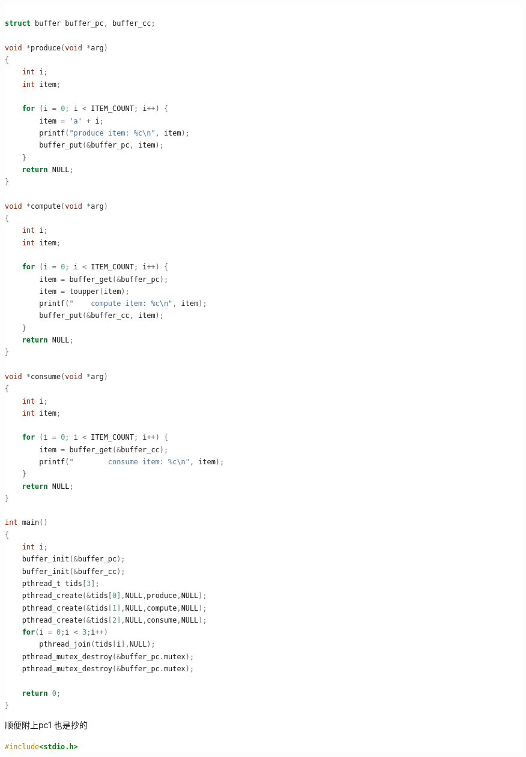 ```c

struct buffer buffer_pc, buffer_cc;

void *produce(void *arg)
{
    int i;
    int item;

    for (i = 0; i < ITEM_COUNT; i++) { 
        item = 'a' + i;
        printf("produce item: %c\n", item);
        buffer_put(&buffer_pc, item);
    }
    return NULL;
}

void *compute(void *arg)
{
    int i;
    int item;

    for (i = 0; i < ITEM_COUNT; i++) { 
        item = buffer_get(&buffer_pc); 
        item = toupper(item);
        printf("    compute item: %c\n", item); 
        buffer_put(&buffer_cc, item);
    }
    return NULL;
}

void *consume(void *arg)
{
    int i;
    int item;

    for (i = 0; i < ITEM_COUNT; i++) { 
        item = buffer_get(&buffer_cc); 
        printf("        consume item: %c\n", item); 
    }
    return NULL;
}

int main()
{ 
    int i;
    buffer_init(&buffer_pc);
    buffer_init(&buffer_cc);
    pthread_t tids[3];
    pthread_create(&tids[0],NULL,produce,NULL);
    pthread_create(&tids[1],NULL,compute,NULL);
    pthread_create(&tids[2],NULL,consume,NULL);
    for(i = 0;i < 3;i++)
        pthread_join(tids[i],NULL);
    pthread_mutex_destroy(&buffer_pc.mutex);
    pthread_mutex_destroy(&buffer_pc.mutex);

    return 0;
}

```
顺便附上pc1 也是抄的
```c
#include<stdio.h>
```
